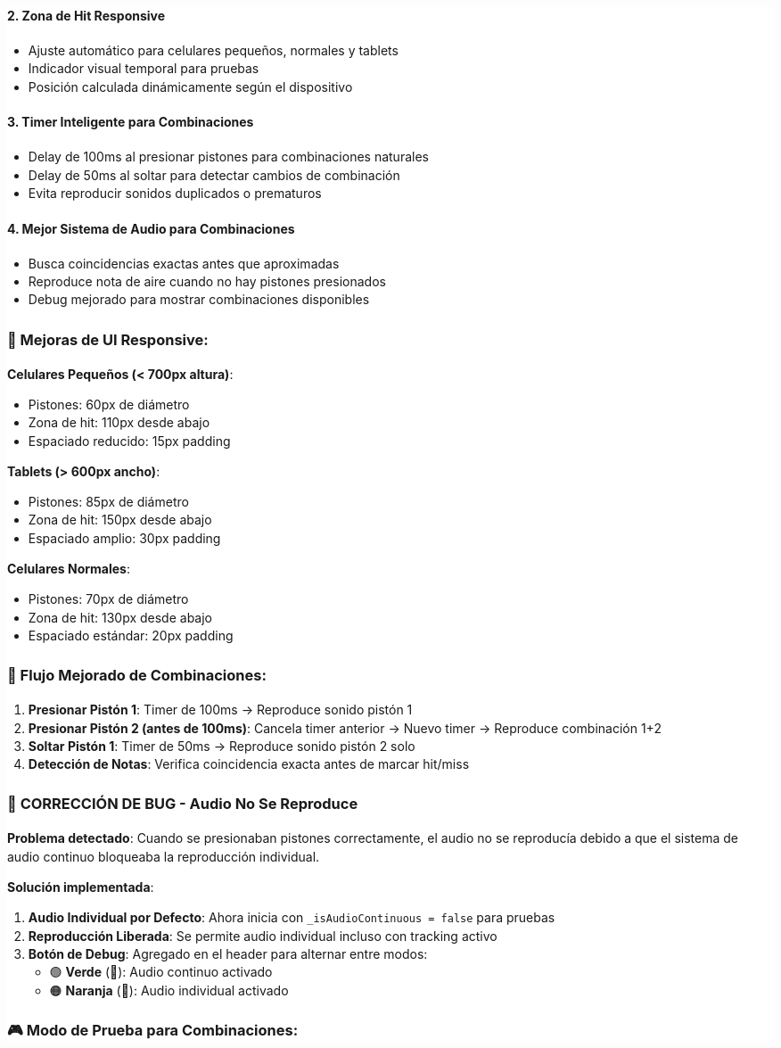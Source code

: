 #### 2. **Zona de Hit Responsive**
- Ajuste automático para celulares pequeños, normales y tablets
- Indicador visual temporal para pruebas
- Posición calculada dinámicamente según el dispositivo

#### 3. **Timer Inteligente para Combinaciones**
- Delay de 100ms al presionar pistones para combinaciones naturales
- Delay de 50ms al soltar para detectar cambios de combinación
- Evita reproducir sonidos duplicados o prematuros

#### 4. **Mejor Sistema de Audio para Combinaciones**
- Busca coincidencias exactas antes que aproximadas
- Reproduce nota de aire cuando no hay pistones presionados
- Debug mejorado para mostrar combinaciones disponibles

### 📱 Mejoras de UI Responsive:

**Celulares Pequeños (< 700px altura)**:
- Pistones: 60px de diámetro
- Zona de hit: 110px desde abajo
- Espaciado reducido: 15px padding

**Tablets (> 600px ancho)**:
- Pistones: 85px de diámetro  
- Zona de hit: 150px desde abajo
- Espaciado amplio: 30px padding

**Celulares Normales**:
- Pistones: 70px de diámetro
- Zona de hit: 130px desde abajo
- Espaciado estándar: 20px padding

### 🎵 Flujo Mejorado de Combinaciones:

1. **Presionar Pistón 1**: Timer de 100ms → Reproduce sonido pistón 1
2. **Presionar Pistón 2 (antes de 100ms)**: Cancela timer anterior → Nuevo timer → Reproduce combinación 1+2
3. **Soltar Pistón 1**: Timer de 50ms → Reproduce sonido pistón 2 solo
4. **Detección de Notas**: Verifica coincidencia exacta antes de marcar hit/miss

### 🐛 **CORRECCIÓN DE BUG - Audio No Se Reproduce**

**Problema detectado**: Cuando se presionaban pistones correctamente, el audio no se reproducía debido a que el sistema de audio continuo bloqueaba la reproducción individual.

**Solución implementada**:
1. **Audio Individual por Defecto**: Ahora inicia con `_isAudioContinuous = false` para pruebas
2. **Reproducción Liberada**: Se permite audio individual incluso con tracking activo
3. **Botón de Debug**: Agregado en el header para alternar entre modos:
   - 🟢 **Verde** (🎵): Audio continuo activado
   - 🟠 **Naranja** (🎼): Audio individual activado

### 🎮 Modo de Prueba para Combinaciones:
